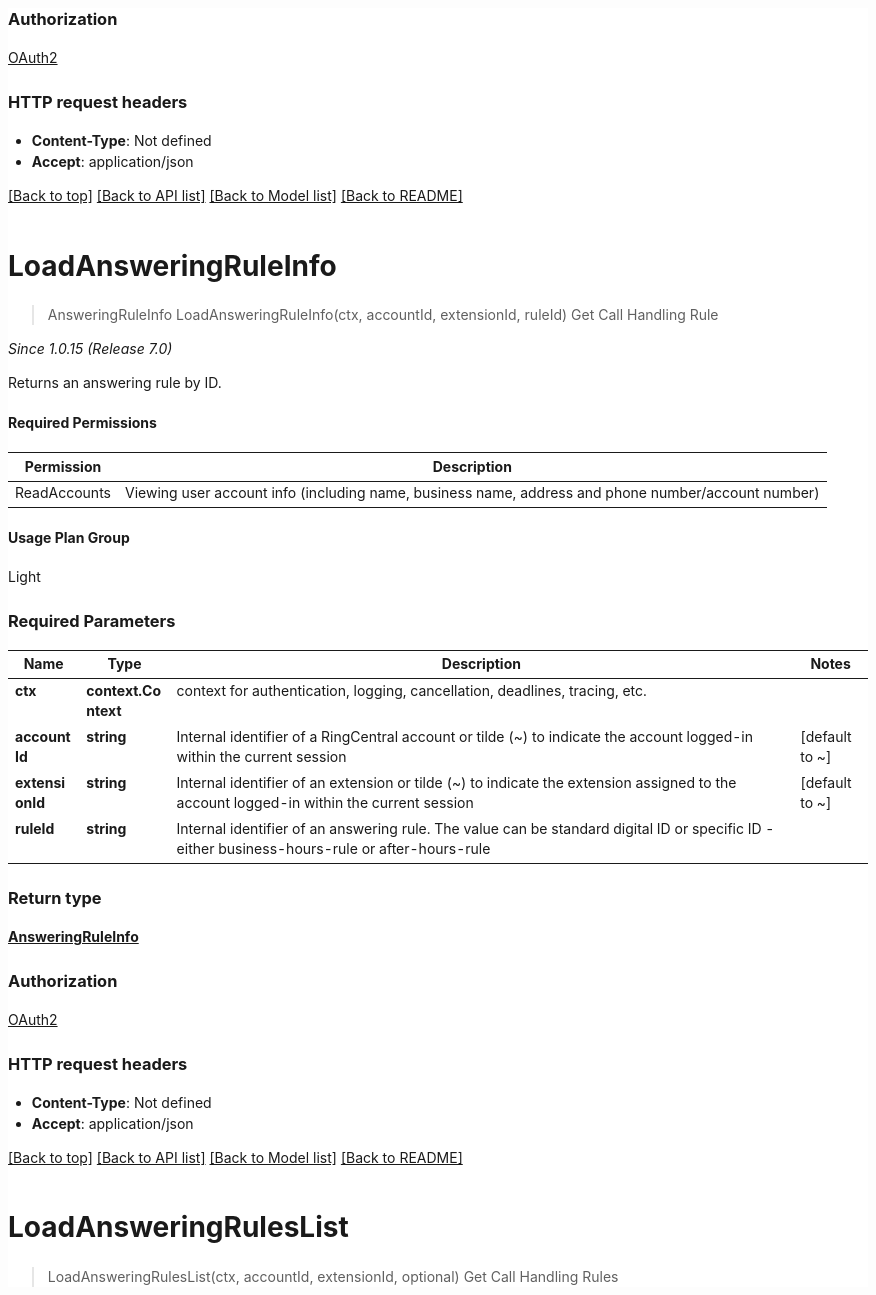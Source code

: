 ### Authorization

[OAuth2](../README.md#OAuth2)

### HTTP request headers

 - **Content-Type**: Not defined
 - **Accept**: application/json

[[Back to top]](#) [[Back to API list]](../README.md#documentation-for-api-endpoints) [[Back to Model list]](../README.md#documentation-for-models) [[Back to README]](../README.md)

# **LoadAnsweringRuleInfo**
> AnsweringRuleInfo LoadAnsweringRuleInfo(ctx, accountId, extensionId, ruleId)
Get Call Handling Rule

<p style='font-style:italic;'>Since 1.0.15 (Release 7.0)</p><p>Returns an answering rule by ID.</p><h4>Required Permissions</h4><table class='fullwidth'><thead><tr><th>Permission</th><th>Description</th></tr></thead><tbody><tr><td class='code'>ReadAccounts</td><td>Viewing user account info (including name, business name, address and phone number/account number)</td></tr></tbody></table><h4>Usage Plan Group</h4><p>Light</p>

### Required Parameters

Name | Type | Description  | Notes
------------- | ------------- | ------------- | -------------
 **ctx** | **context.Context** | context for authentication, logging, cancellation, deadlines, tracing, etc.
  **accountId** | **string**| Internal identifier of a RingCentral account or tilde (~) to indicate the account logged-in within the current session | [default to ~]
  **extensionId** | **string**| Internal identifier of an extension or tilde (~) to indicate the extension assigned to the account logged-in within the current session | [default to ~]
  **ruleId** | **string**| Internal identifier of an answering rule. The value can be standard digital ID or specific ID - either business-hours-rule or after-hours-rule | 

### Return type

[**AnsweringRuleInfo**](AnsweringRuleInfo.md)

### Authorization

[OAuth2](../README.md#OAuth2)

### HTTP request headers

 - **Content-Type**: Not defined
 - **Accept**: application/json

[[Back to top]](#) [[Back to API list]](../README.md#documentation-for-api-endpoints) [[Back to Model list]](../README.md#documentation-for-models) [[Back to README]](../README.md)

# **LoadAnsweringRulesList**
> LoadAnsweringRulesList(ctx, accountId, extensionId, optional)
Get Call Handling Rules
